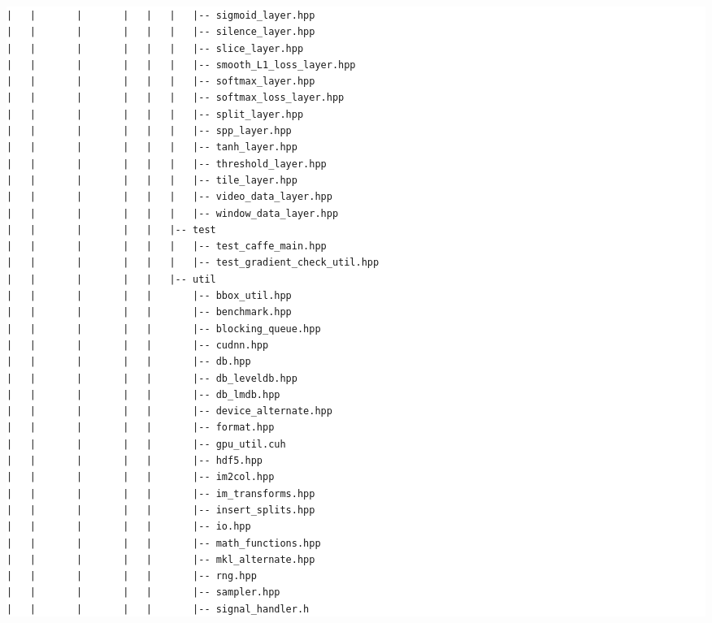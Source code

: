     |   |       |       |   |   |   |-- sigmoid_layer.hpp
    |   |       |       |   |   |   |-- silence_layer.hpp
    |   |       |       |   |   |   |-- slice_layer.hpp
    |   |       |       |   |   |   |-- smooth_L1_loss_layer.hpp
    |   |       |       |   |   |   |-- softmax_layer.hpp
    |   |       |       |   |   |   |-- softmax_loss_layer.hpp
    |   |       |       |   |   |   |-- split_layer.hpp
    |   |       |       |   |   |   |-- spp_layer.hpp
    |   |       |       |   |   |   |-- tanh_layer.hpp
    |   |       |       |   |   |   |-- threshold_layer.hpp
    |   |       |       |   |   |   |-- tile_layer.hpp
    |   |       |       |   |   |   |-- video_data_layer.hpp
    |   |       |       |   |   |   |-- window_data_layer.hpp
    |   |       |       |   |   |-- test
    |   |       |       |   |   |   |-- test_caffe_main.hpp
    |   |       |       |   |   |   |-- test_gradient_check_util.hpp
    |   |       |       |   |   |-- util
    |   |       |       |   |       |-- bbox_util.hpp
    |   |       |       |   |       |-- benchmark.hpp
    |   |       |       |   |       |-- blocking_queue.hpp
    |   |       |       |   |       |-- cudnn.hpp
    |   |       |       |   |       |-- db.hpp
    |   |       |       |   |       |-- db_leveldb.hpp
    |   |       |       |   |       |-- db_lmdb.hpp
    |   |       |       |   |       |-- device_alternate.hpp
    |   |       |       |   |       |-- format.hpp
    |   |       |       |   |       |-- gpu_util.cuh
    |   |       |       |   |       |-- hdf5.hpp
    |   |       |       |   |       |-- im2col.hpp
    |   |       |       |   |       |-- im_transforms.hpp
    |   |       |       |   |       |-- insert_splits.hpp
    |   |       |       |   |       |-- io.hpp
    |   |       |       |   |       |-- math_functions.hpp
    |   |       |       |   |       |-- mkl_alternate.hpp
    |   |       |       |   |       |-- rng.hpp
    |   |       |       |   |       |-- sampler.hpp
    |   |       |       |   |       |-- signal_handler.h